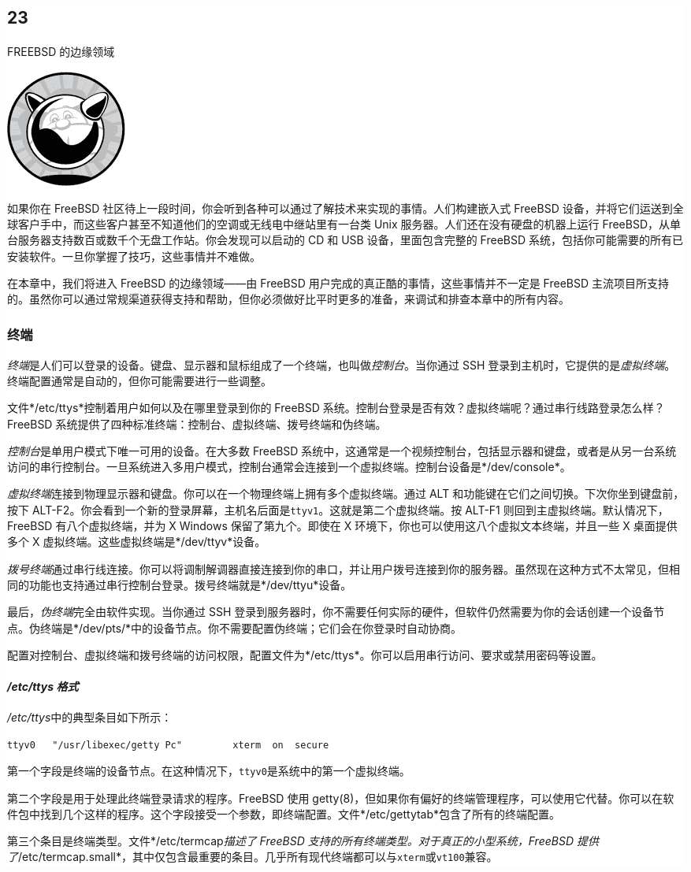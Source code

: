 ## **23**

FREEBSD 的边缘领域

![image](img/common01.jpg)

如果你在 FreeBSD 社区待上一段时间，你会听到各种可以通过了解技术来实现的事情。人们构建嵌入式 FreeBSD 设备，并将它们运送到全球客户手中，而这些客户甚至不知道他们的空调或无线电中继站里有一台类 Unix 服务器。人们还在没有硬盘的机器上运行 FreeBSD，从单台服务器支持数百或数千个无盘工作站。你会发现可以启动的 CD 和 USB 设备，里面包含完整的 FreeBSD 系统，包括你可能需要的所有已安装软件。一旦你掌握了技巧，这些事情并不难做。

在本章中，我们将进入 FreeBSD 的边缘领域——由 FreeBSD 用户完成的真正酷的事情，这些事情并不一定是 FreeBSD 主流项目所支持的。虽然你可以通过常规渠道获得支持和帮助，但你必须做好比平时更多的准备，来调试和排查本章中的所有内容。

### **终端**

*终端*是人们可以登录的设备。键盘、显示器和鼠标组成了一个终端，也叫做*控制台*。当你通过 SSH 登录到主机时，它提供的是*虚拟终端*。终端配置通常是自动的，但你可能需要进行一些调整。

文件*/etc/ttys*控制着用户如何以及在哪里登录到你的 FreeBSD 系统。控制台登录是否有效？虚拟终端呢？通过串行线路登录怎么样？FreeBSD 系统提供了四种标准终端：控制台、虚拟终端、拨号终端和伪终端。

*控制台*是单用户模式下唯一可用的设备。在大多数 FreeBSD 系统中，这通常是一个视频控制台，包括显示器和键盘，或者是从另一台系统访问的串行控制台。一旦系统进入多用户模式，控制台通常会连接到一个虚拟终端。控制台设备是*/dev/console*。

*虚拟终端*连接到物理显示器和键盘。你可以在一个物理终端上拥有多个虚拟终端。通过 ALT 和功能键在它们之间切换。下次你坐到键盘前，按下 ALT-F2。你会看到一个新的登录屏幕，主机名后面是`ttyv1`。这就是第二个虚拟终端。按 ALT-F1 则回到主虚拟终端。默认情况下，FreeBSD 有八个虚拟终端，并为 X Windows 保留了第九个。即使在 X 环境下，你也可以使用这八个虚拟文本终端，并且一些 X 桌面提供多个 X 虚拟终端。这些虚拟终端是*/dev/ttyv*设备。

*拨号终端*通过串行线连接。你可以将调制解调器直接连接到你的串口，并让用户拨号连接到你的服务器。虽然现在这种方式不太常见，但相同的功能也支持通过串行控制台登录。拨号终端就是*/dev/ttyu*设备。

最后，*伪终端*完全由软件实现。当你通过 SSH 登录到服务器时，你不需要任何实际的硬件，但软件仍然需要为你的会话创建一个设备节点。伪终端是*/dev/pts/*中的设备节点。你不需要配置伪终端；它们会在你登录时自动协商。

配置对控制台、虚拟终端和拨号终端的访问权限，配置文件为*/etc/ttys*。你可以启用串行访问、要求或禁用密码等设置。

#### ***/etc/ttys 格式***

*/etc/ttys*中的典型条目如下所示：

```
ttyv0   "/usr/libexec/getty Pc"         xterm  on  secure
```

第一个字段是终端的设备节点。在这种情况下，`ttyv0`是系统中的第一个虚拟终端。

第二个字段是用于处理此终端登录请求的程序。FreeBSD 使用 getty(8)，但如果你有偏好的终端管理程序，可以使用它代替。你可以在软件包中找到几个这样的程序。这个字段接受一个参数，即终端配置。文件*/etc/gettytab*包含了所有的终端配置。

第三个条目是终端类型。文件*/etc/termcap*描述了 FreeBSD 支持的所有终端类型。对于真正的小型系统，FreeBSD 提供了*/etc/termcap.small*，其中仅包含最重要的条目。几乎所有现代终端都可以与`xterm`或`vt100`兼容。
